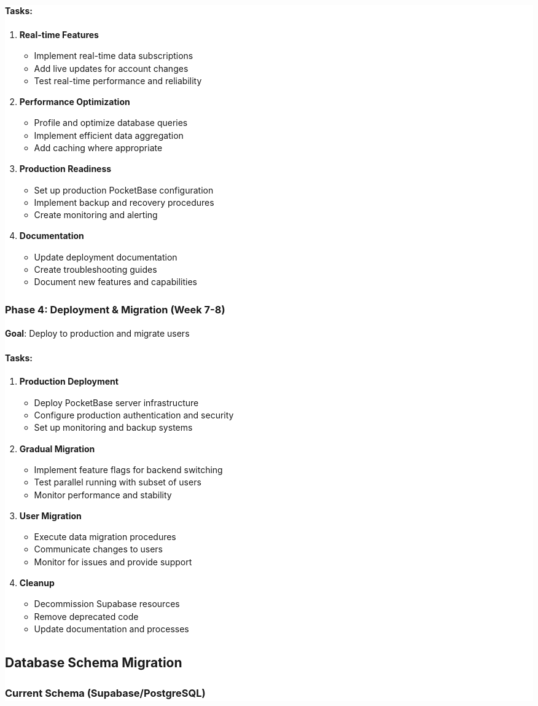 #### Tasks:

1. **Real-time Features**

   - Implement real-time data subscriptions
   - Add live updates for account changes
   - Test real-time performance and reliability

2. **Performance Optimization**

   - Profile and optimize database queries
   - Implement efficient data aggregation
   - Add caching where appropriate

3. **Production Readiness**

   - Set up production PocketBase configuration
   - Implement backup and recovery procedures
   - Create monitoring and alerting

4. **Documentation**
   - Update deployment documentation
   - Create troubleshooting guides
   - Document new features and capabilities

### Phase 4: Deployment & Migration (Week 7-8)

**Goal**: Deploy to production and migrate users

#### Tasks:

1. **Production Deployment**

   - Deploy PocketBase server infrastructure
   - Configure production authentication and security
   - Set up monitoring and backup systems

2. **Gradual Migration**

   - Implement feature flags for backend switching
   - Test parallel running with subset of users
   - Monitor performance and stability

3. **User Migration**

   - Execute data migration procedures
   - Communicate changes to users
   - Monitor for issues and provide support

4. **Cleanup**
   - Decommission Supabase resources
   - Remove deprecated code
   - Update documentation and processes

## Database Schema Migration

### Current Schema (Supabase/PostgreSQL)
